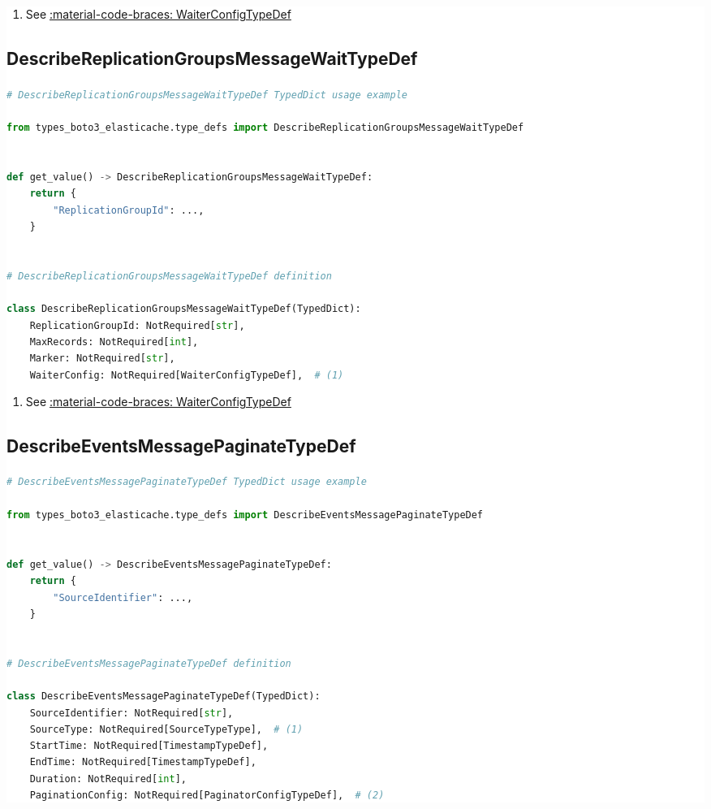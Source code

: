 1. See [:material-code-braces: WaiterConfigTypeDef](./type_defs.md#waiterconfigtypedef)

## DescribeReplicationGroupsMessageWaitTypeDef

```python
# DescribeReplicationGroupsMessageWaitTypeDef TypedDict usage example

from types_boto3_elasticache.type_defs import DescribeReplicationGroupsMessageWaitTypeDef


def get_value() -> DescribeReplicationGroupsMessageWaitTypeDef:
    return {
        "ReplicationGroupId": ...,
    }


# DescribeReplicationGroupsMessageWaitTypeDef definition

class DescribeReplicationGroupsMessageWaitTypeDef(TypedDict):
    ReplicationGroupId: NotRequired[str],
    MaxRecords: NotRequired[int],
    Marker: NotRequired[str],
    WaiterConfig: NotRequired[WaiterConfigTypeDef],  # (1)
```

1. See [:material-code-braces: WaiterConfigTypeDef](./type_defs.md#waiterconfigtypedef)

## DescribeEventsMessagePaginateTypeDef

```python
# DescribeEventsMessagePaginateTypeDef TypedDict usage example

from types_boto3_elasticache.type_defs import DescribeEventsMessagePaginateTypeDef


def get_value() -> DescribeEventsMessagePaginateTypeDef:
    return {
        "SourceIdentifier": ...,
    }


# DescribeEventsMessagePaginateTypeDef definition

class DescribeEventsMessagePaginateTypeDef(TypedDict):
    SourceIdentifier: NotRequired[str],
    SourceType: NotRequired[SourceTypeType],  # (1)
    StartTime: NotRequired[TimestampTypeDef],
    EndTime: NotRequired[TimestampTypeDef],
    Duration: NotRequired[int],
    PaginationConfig: NotRequired[PaginatorConfigTypeDef],  # (2)
```
